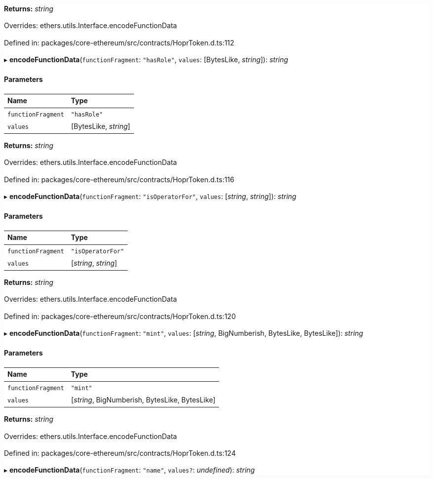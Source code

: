 **Returns:** _string_

Overrides: ethers.utils.Interface.encodeFunctionData

Defined in: packages/core-ethereum/src/contracts/HoprToken.d.ts:112

▸ **encodeFunctionData**(`functionFragment`: `"hasRole"`, `values`: [BytesLike, *string*]): _string_

#### Parameters

| Name               | Type                  |
| :----------------- | :-------------------- |
| `functionFragment` | `"hasRole"`           |
| `values`           | [BytesLike, *string*] |

**Returns:** _string_

Overrides: ethers.utils.Interface.encodeFunctionData

Defined in: packages/core-ethereum/src/contracts/HoprToken.d.ts:116

▸ **encodeFunctionData**(`functionFragment`: `"isOperatorFor"`, `values`: [*string*, *string*]): _string_

#### Parameters

| Name               | Type                 |
| :----------------- | :------------------- |
| `functionFragment` | `"isOperatorFor"`    |
| `values`           | [*string*, *string*] |

**Returns:** _string_

Overrides: ethers.utils.Interface.encodeFunctionData

Defined in: packages/core-ethereum/src/contracts/HoprToken.d.ts:120

▸ **encodeFunctionData**(`functionFragment`: `"mint"`, `values`: [*string*, BigNumberish, BytesLike, BytesLike]): _string_

#### Parameters

| Name               | Type                                           |
| :----------------- | :--------------------------------------------- |
| `functionFragment` | `"mint"`                                       |
| `values`           | [*string*, BigNumberish, BytesLike, BytesLike] |

**Returns:** _string_

Overrides: ethers.utils.Interface.encodeFunctionData

Defined in: packages/core-ethereum/src/contracts/HoprToken.d.ts:124

▸ **encodeFunctionData**(`functionFragment`: `"name"`, `values?`: _undefined_): _string_

